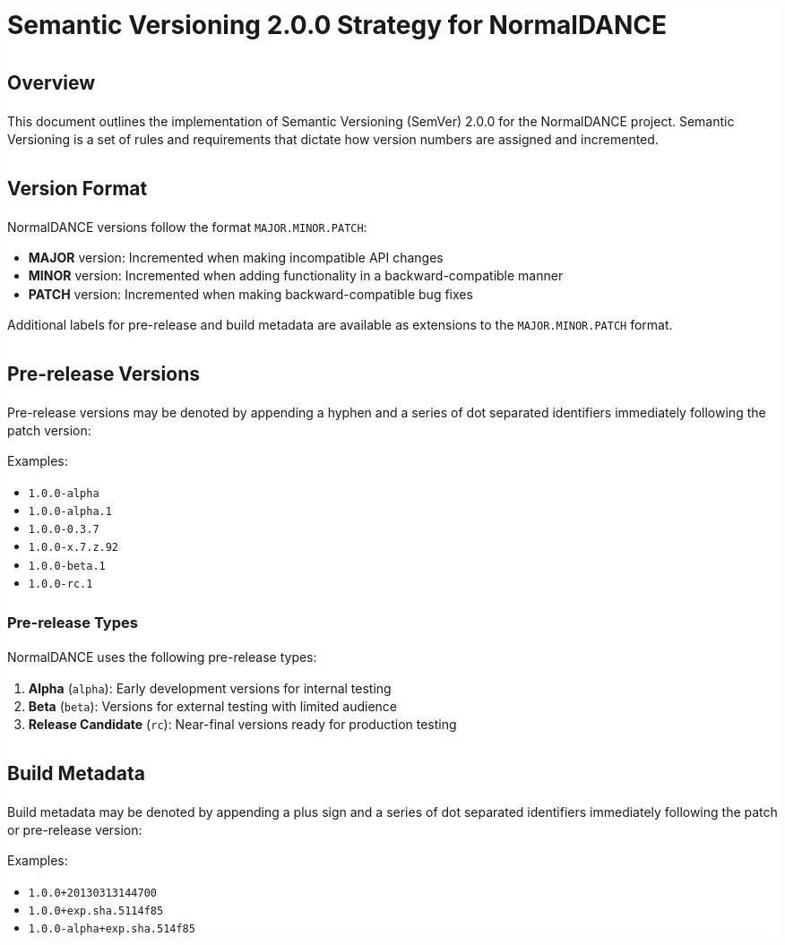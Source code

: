 # Semantic Versioning 2.0.0 Strategy for NormalDANCE

## Overview

This document outlines the implementation of Semantic Versioning (SemVer) 2.0.0 for the NormalDANCE project. Semantic Versioning is a set of rules and requirements that dictate how version numbers are assigned and incremented.

## Version Format

NormalDANCE versions follow the format `MAJOR.MINOR.PATCH`:

- **MAJOR** version: Incremented when making incompatible API changes
- **MINOR** version: Incremented when adding functionality in a backward-compatible manner
- **PATCH** version: Incremented when making backward-compatible bug fixes

Additional labels for pre-release and build metadata are available as extensions to the `MAJOR.MINOR.PATCH` format.

## Pre-release Versions

Pre-release versions may be denoted by appending a hyphen and a series of dot separated identifiers immediately following the patch version:

Examples:

- `1.0.0-alpha`
- `1.0.0-alpha.1`
- `1.0.0-0.3.7`
- `1.0.0-x.7.z.92`
- `1.0.0-beta.1`
- `1.0.0-rc.1`

### Pre-release Types

NormalDANCE uses the following pre-release types:

1. **Alpha** (`alpha`): Early development versions for internal testing
2. **Beta** (`beta`): Versions for external testing with limited audience
3. **Release Candidate** (`rc`): Near-final versions ready for production testing

## Build Metadata

Build metadata may be denoted by appending a plus sign and a series of dot separated identifiers immediately following the patch or pre-release version:

Examples:

- `1.0.0+20130313144700`
- `1.0.0+exp.sha.5114f85`
- `1.0.0-alpha+exp.sha.514f85`
